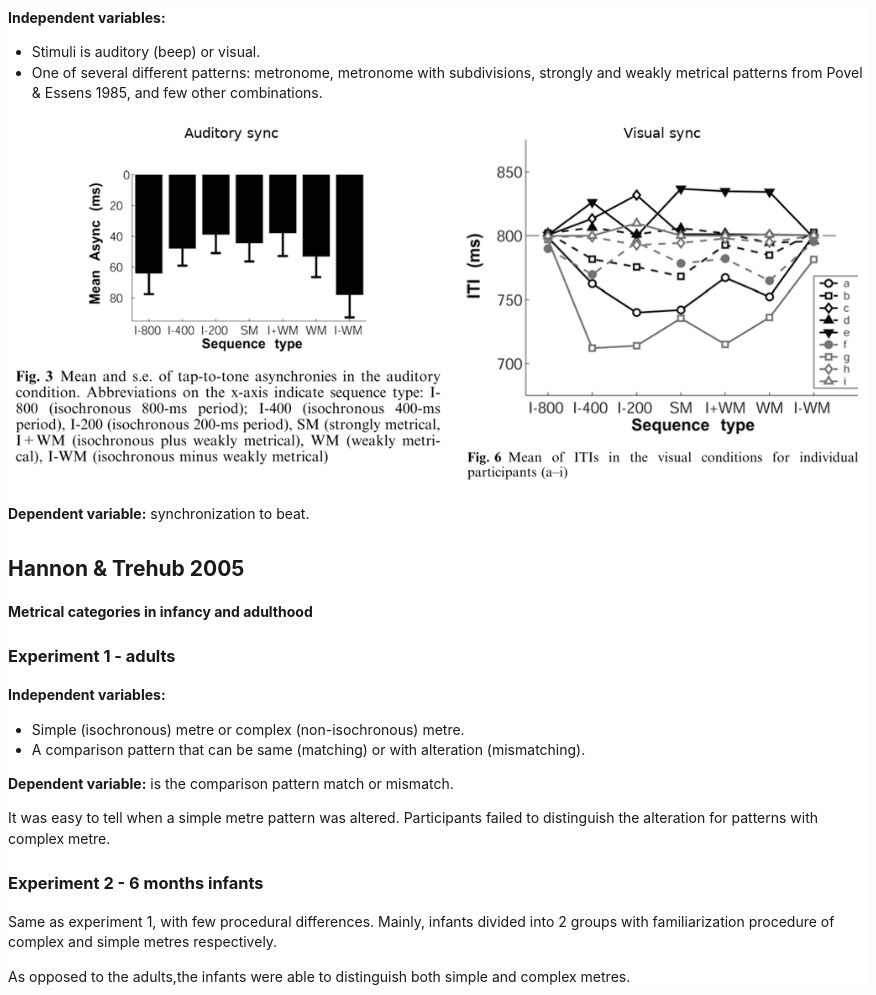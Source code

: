 **Independent variables:**

- Stimuli is auditory (beep) or visual.
- One of several different patterns: metronome, metronome with subdivisions, strongly and weakly metrical patterns from Povel & Essens 1985, and few other combinations.

![Patel et al. 2005](media/patel2005.png)

**Dependent variable:** synchronization to beat.

## Hannon & Trehub 2005

**Metrical categories in infancy and adulthood**

### Experiment 1 - adults

**Independent variables:**

- Simple (isochronous) metre or complex (non-isochronous) metre.
- A comparison pattern that can be same (matching) or with alteration (mismatching).

**Dependent variable:** is the comparison pattern match or mismatch.

It was easy to tell when a simple metre pattern was altered. Participants failed to distinguish the alteration for patterns with complex metre.

### Experiment 2 - 6 months infants

Same as experiment 1, with few procedural differences. Mainly, infants divided into 2 groups with familiarization procedure of complex and simple metres respectively.

As opposed to the adults,the infants were able to distinguish both simple and complex metres.

